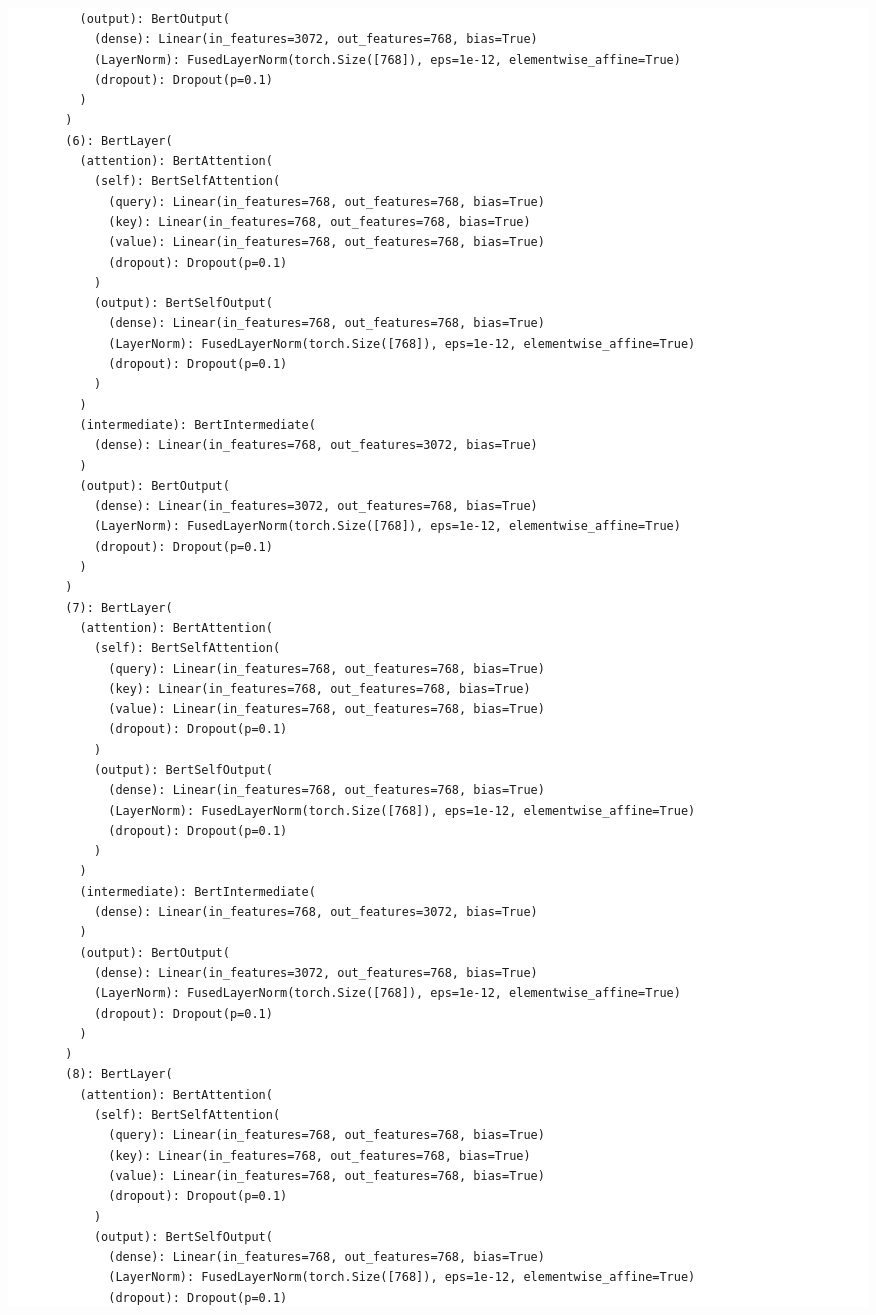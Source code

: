               (output): BertOutput(
                (dense): Linear(in_features=3072, out_features=768, bias=True)
                (LayerNorm): FusedLayerNorm(torch.Size([768]), eps=1e-12, elementwise_affine=True)
                (dropout): Dropout(p=0.1)
              )
            )
            (6): BertLayer(
              (attention): BertAttention(
                (self): BertSelfAttention(
                  (query): Linear(in_features=768, out_features=768, bias=True)
                  (key): Linear(in_features=768, out_features=768, bias=True)
                  (value): Linear(in_features=768, out_features=768, bias=True)
                  (dropout): Dropout(p=0.1)
                )
                (output): BertSelfOutput(
                  (dense): Linear(in_features=768, out_features=768, bias=True)
                  (LayerNorm): FusedLayerNorm(torch.Size([768]), eps=1e-12, elementwise_affine=True)
                  (dropout): Dropout(p=0.1)
                )
              )
              (intermediate): BertIntermediate(
                (dense): Linear(in_features=768, out_features=3072, bias=True)
              )
              (output): BertOutput(
                (dense): Linear(in_features=3072, out_features=768, bias=True)
                (LayerNorm): FusedLayerNorm(torch.Size([768]), eps=1e-12, elementwise_affine=True)
                (dropout): Dropout(p=0.1)
              )
            )
            (7): BertLayer(
              (attention): BertAttention(
                (self): BertSelfAttention(
                  (query): Linear(in_features=768, out_features=768, bias=True)
                  (key): Linear(in_features=768, out_features=768, bias=True)
                  (value): Linear(in_features=768, out_features=768, bias=True)
                  (dropout): Dropout(p=0.1)
                )
                (output): BertSelfOutput(
                  (dense): Linear(in_features=768, out_features=768, bias=True)
                  (LayerNorm): FusedLayerNorm(torch.Size([768]), eps=1e-12, elementwise_affine=True)
                  (dropout): Dropout(p=0.1)
                )
              )
              (intermediate): BertIntermediate(
                (dense): Linear(in_features=768, out_features=3072, bias=True)
              )
              (output): BertOutput(
                (dense): Linear(in_features=3072, out_features=768, bias=True)
                (LayerNorm): FusedLayerNorm(torch.Size([768]), eps=1e-12, elementwise_affine=True)
                (dropout): Dropout(p=0.1)
              )
            )
            (8): BertLayer(
              (attention): BertAttention(
                (self): BertSelfAttention(
                  (query): Linear(in_features=768, out_features=768, bias=True)
                  (key): Linear(in_features=768, out_features=768, bias=True)
                  (value): Linear(in_features=768, out_features=768, bias=True)
                  (dropout): Dropout(p=0.1)
                )
                (output): BertSelfOutput(
                  (dense): Linear(in_features=768, out_features=768, bias=True)
                  (LayerNorm): FusedLayerNorm(torch.Size([768]), eps=1e-12, elementwise_affine=True)
                  (dropout): Dropout(p=0.1)